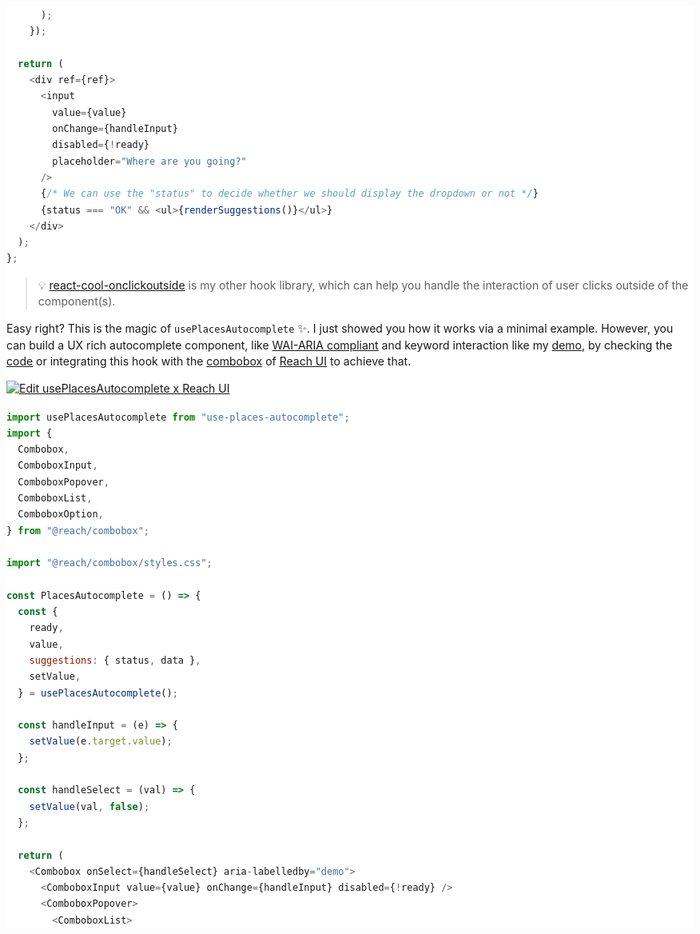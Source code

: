 ```js
      );
    });

  return (
    <div ref={ref}>
      <input
        value={value}
        onChange={handleInput}
        disabled={!ready}
        placeholder="Where are you going?"
      />
      {/* We can use the "status" to decide whether we should display the dropdown or not */}
      {status === "OK" && <ul>{renderSuggestions()}</ul>}
    </div>
  );
};
```

> 💡 [react-cool-onclickoutside](https://github.com/wellyshen/react-cool-onclickoutside) is my other hook library, which can help you handle the interaction of user clicks outside of the component(s).

Easy right? This is the magic of `usePlacesAutocomplete` ✨. I just showed you how it works via a minimal example. However, you can build a UX rich autocomplete component, like [WAI-ARIA compliant](https://rawgit.com/w3c/aria-practices/master/aria-practices-DeletedSectionsArchive.html#autocomplete) and keyword interaction like my [demo](#live-demo), by checking the [code](app/src/App/index.tsx) or integrating this hook with the [combobox](https://reacttraining.com/reach-ui/combobox) of [Reach UI](https://reacttraining.com/reach-ui) to achieve that.

[![Edit usePlacesAutocomplete x Reach UI](https://codesandbox.io/static/img/play-codesandbox.svg)](https://codesandbox.io/s/useplacesautocomplete-x-reach-ui-lik2c?fontsize=14&hidenavigation=1&theme=dark)

```js
import usePlacesAutocomplete from "use-places-autocomplete";
import {
  Combobox,
  ComboboxInput,
  ComboboxPopover,
  ComboboxList,
  ComboboxOption,
} from "@reach/combobox";

import "@reach/combobox/styles.css";

const PlacesAutocomplete = () => {
  const {
    ready,
    value,
    suggestions: { status, data },
    setValue,
  } = usePlacesAutocomplete();

  const handleInput = (e) => {
    setValue(e.target.value);
  };

  const handleSelect = (val) => {
    setValue(val, false);
  };

  return (
    <Combobox onSelect={handleSelect} aria-labelledby="demo">
      <ComboboxInput value={value} onChange={handleInput} disabled={!ready} />
      <ComboboxPopover>
        <ComboboxList>
```